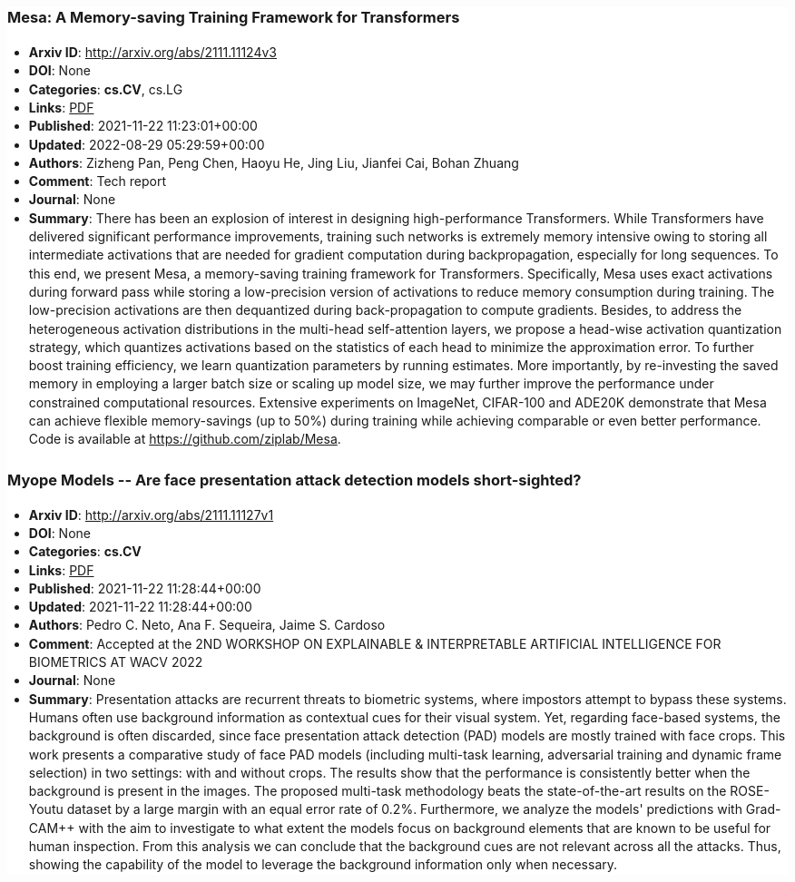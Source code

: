 

### Mesa: A Memory-saving Training Framework for Transformers
- **Arxiv ID**: http://arxiv.org/abs/2111.11124v3
- **DOI**: None
- **Categories**: **cs.CV**, cs.LG
- **Links**: [PDF](http://arxiv.org/pdf/2111.11124v3)
- **Published**: 2021-11-22 11:23:01+00:00
- **Updated**: 2022-08-29 05:29:59+00:00
- **Authors**: Zizheng Pan, Peng Chen, Haoyu He, Jing Liu, Jianfei Cai, Bohan Zhuang
- **Comment**: Tech report
- **Journal**: None
- **Summary**: There has been an explosion of interest in designing high-performance Transformers. While Transformers have delivered significant performance improvements, training such networks is extremely memory intensive owing to storing all intermediate activations that are needed for gradient computation during backpropagation, especially for long sequences. To this end, we present Mesa, a memory-saving training framework for Transformers. Specifically, Mesa uses exact activations during forward pass while storing a low-precision version of activations to reduce memory consumption during training. The low-precision activations are then dequantized during back-propagation to compute gradients. Besides, to address the heterogeneous activation distributions in the multi-head self-attention layers, we propose a head-wise activation quantization strategy, which quantizes activations based on the statistics of each head to minimize the approximation error. To further boost training efficiency, we learn quantization parameters by running estimates. More importantly, by re-investing the saved memory in employing a larger batch size or scaling up model size, we may further improve the performance under constrained computational resources. Extensive experiments on ImageNet, CIFAR-100 and ADE20K demonstrate that Mesa can achieve flexible memory-savings (up to 50%) during training while achieving comparable or even better performance. Code is available at https://github.com/ziplab/Mesa.



### Myope Models -- Are face presentation attack detection models short-sighted?
- **Arxiv ID**: http://arxiv.org/abs/2111.11127v1
- **DOI**: None
- **Categories**: **cs.CV**
- **Links**: [PDF](http://arxiv.org/pdf/2111.11127v1)
- **Published**: 2021-11-22 11:28:44+00:00
- **Updated**: 2021-11-22 11:28:44+00:00
- **Authors**: Pedro C. Neto, Ana F. Sequeira, Jaime S. Cardoso
- **Comment**: Accepted at the 2ND WORKSHOP ON EXPLAINABLE & INTERPRETABLE
  ARTIFICIAL INTELLIGENCE FOR BIOMETRICS AT WACV 2022
- **Journal**: None
- **Summary**: Presentation attacks are recurrent threats to biometric systems, where impostors attempt to bypass these systems. Humans often use background information as contextual cues for their visual system. Yet, regarding face-based systems, the background is often discarded, since face presentation attack detection (PAD) models are mostly trained with face crops. This work presents a comparative study of face PAD models (including multi-task learning, adversarial training and dynamic frame selection) in two settings: with and without crops. The results show that the performance is consistently better when the background is present in the images. The proposed multi-task methodology beats the state-of-the-art results on the ROSE-Youtu dataset by a large margin with an equal error rate of 0.2%. Furthermore, we analyze the models' predictions with Grad-CAM++ with the aim to investigate to what extent the models focus on background elements that are known to be useful for human inspection. From this analysis we can conclude that the background cues are not relevant across all the attacks. Thus, showing the capability of the model to leverage the background information only when necessary.
